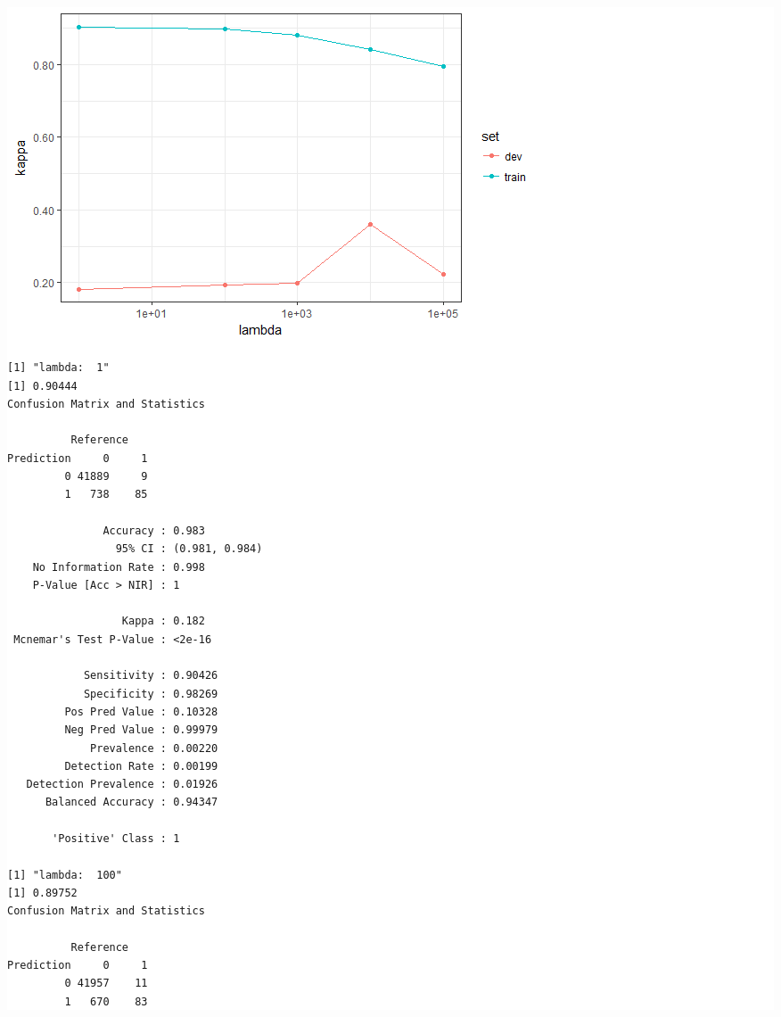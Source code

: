 ![](../Outputs/fit_oversample_plr1.png)

    [1] "lambda:  1"
    [1] 0.90444
    Confusion Matrix and Statistics

              Reference
    Prediction     0     1
             0 41889     9
             1   738    85
                                            
                   Accuracy : 0.983         
                     95% CI : (0.981, 0.984)
        No Information Rate : 0.998         
        P-Value [Acc > NIR] : 1             
                                            
                      Kappa : 0.182         
     Mcnemar's Test P-Value : <2e-16        
                                            
                Sensitivity : 0.90426       
                Specificity : 0.98269       
             Pos Pred Value : 0.10328       
             Neg Pred Value : 0.99979       
                 Prevalence : 0.00220       
             Detection Rate : 0.00199       
       Detection Prevalence : 0.01926       
          Balanced Accuracy : 0.94347       
                                            
           'Positive' Class : 1             
                                            
    [1] "lambda:  100"
    [1] 0.89752
    Confusion Matrix and Statistics

              Reference
    Prediction     0     1
             0 41957    11
             1   670    83
                                            